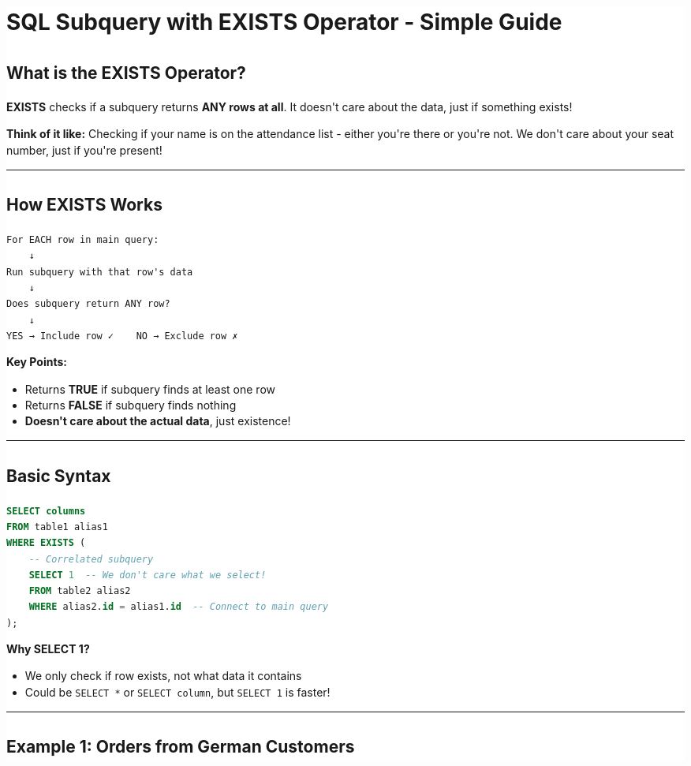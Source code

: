 # SQL Subquery with EXISTS Operator - Simple Guide

## What is the EXISTS Operator?

**EXISTS** checks if a subquery returns **ANY rows at all**. It doesn't care about the data, just if something exists!

**Think of it like:** Checking if your name is on the attendance list - either you're there or you're not. We don't care about your seat number, just if you're present!

---

## How EXISTS Works

```
For EACH row in main query:
    ↓
Run subquery with that row's data
    ↓
Does subquery return ANY row?
    ↓
YES → Include row ✓    NO → Exclude row ✗
```

**Key Points:**
- Returns **TRUE** if subquery finds at least one row
- Returns **FALSE** if subquery finds nothing
- **Doesn't care about the actual data**, just existence!

---

## Basic Syntax

```sql
SELECT columns
FROM table1 alias1
WHERE EXISTS (
    -- Correlated subquery
    SELECT 1  -- We don't care what we select!
    FROM table2 alias2
    WHERE alias2.id = alias1.id  -- Connect to main query
);
```

**Why SELECT 1?** 
- We only check if row exists, not what data it contains
- Could be `SELECT *` or `SELECT column`, but `SELECT 1` is faster!

---

## Example 1: Orders from German Customers
